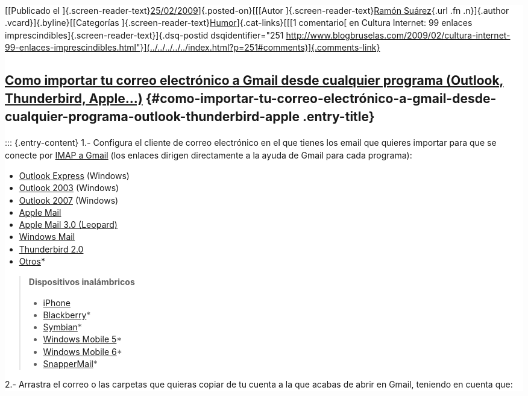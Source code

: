 [[Publicado el
]{.screen-reader-text}[25/02/2009](../../../../../index.html?p=251)]{.posted-on}[[[Autor
]{.screen-reader-text}[Ramón
Suárez](../../../../2010/04/30/index.html?author=2){.url .fn
.n}]{.author .vcard}]{.byline}[[Categorías
]{.screen-reader-text}[Humor](../../../../category/humor/index.html)]{.cat-links}[[[1
comentario[ en Cultura Internet: 99 enlaces
imprescindibles]{.screen-reader-text}]{.dsq-postid
dsqidentifier="251 http://www.blogbruselas.com/2009/02/cultura-internet-99-enlaces-imprescindibles.html"}](../../../../../index.html?p=251#comments)]{.comments-link}

[Como importar tu correo electrónico a Gmail desde cualquier programa (Outlook, Thunderbird, Apple...)](../../../../../index.html?p=250) {#como-importar-tu-correo-electrónico-a-gmail-desde-cualquier-programa-outlook-thunderbird-apple .entry-title}
----------------------------------------------------------------------------------------------------------------------------------------

::: {.entry-content}
1.- Configura el cliente de correo electrónico en el que tienes los
email que quieres importar para que se conecte por [IMAP a
Gmail](http://mail.google.com/support/bin/answer.py?answer=75726) (los
enlaces dirigen directamente a la ayuda de Gmail para cada programa):

-   [Outlook
    Express](http://mail.google.com/support/bin/answer.py?answer=77659)
    (Windows)
-   [Outlook
    2003](http://mail.google.com/support/bin/answer.py?answer=77661)
    (Windows)
-   [Outlook
    2007](http://mail.google.com/support/bin/answer.py?answer=77689)
    (Windows)
-   [Apple
    Mail](http://mail.google.com/support/bin/answer.py?answer=77663)
-   [Apple Mail 3.0
    (Leopard)](http://mail.google.com/support/bin/answer.py?answer=81379)
-   [Windows
    Mail](http://mail.google.com/support/bin/answer.py?answer=77696)
-   [Thunderbird
    2.0](http://mail.google.com/support/bin/answer.py?answer=77662)
-   [Otros](http://mail.google.com/support/bin/answer.py?answer=78799)\*

> **Dispositivos inalámbricos**
>
> -   [iPhone](https://mail.google.com/support/bin/answer.py?answer=77702)
> -   [Blackberry](https://mail.google.com/support/bin/answer.py?answer=78882)\*
> -   [Symbian](https://mail.google.com/support/bin/answer.py?answer=78887)\*
> -   [Windows Mobile
>     5](https://mail.google.com/support/bin/answer.py?answer=10149)\*
> -   [Windows Mobile
>     6](https://mail.google.com/support/bin/answer.py?answer=78886)\*
> -   [SnapperMail](https://mail.google.com/support/bin/answer.py?answer=80802)\*

2.- Arrastra el correo o las carpetas que quieras copiar de tu cuenta a
la que acabas de abrir en Gmail, teniendo en cuenta que:
